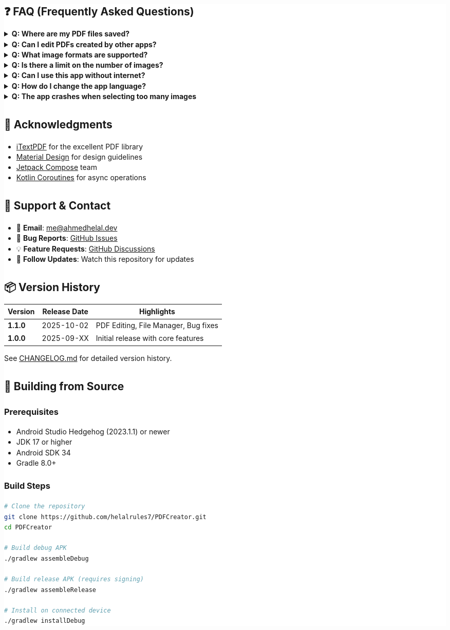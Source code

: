 ## ❓ FAQ (Frequently Asked Questions)

<details><summary><strong>Q: Where are my PDF files saved?</strong></summary></details>

<details><summary><strong>Q: Can I edit PDFs created by other apps?</strong></summary></details>

<details><summary><strong>Q: What image formats are supported?</strong></summary></details>

<details><summary><strong>Q: Is there a limit on the number of images?</strong></summary></details>

<details><summary><strong>Q: Can I use this app without internet?</strong></summary></details>

<details><summary><strong>Q: How do I change the app language?</strong></summary></details>

<details><summary><strong>Q: The app crashes when selecting too many images</strong></summary></details>

## 🙏 Acknowledgments

- [iTextPDF](https://itextpdf.com/) for the excellent PDF library
- [Material Design](https://m3.material.io/) for design guidelines
- [Jetpack Compose](https://developer.android.com/jetpack/compose) team
- [Kotlin Coroutines](https://kotlinlang.org/docs/coroutines-overview.html) for async operations

## 💬 Support & Contact

- 📧 **Email**: me@ahmedhelal.dev
- 🐛 **Bug Reports**: [GitHub Issues](https://github.com/helalrules7/PDFCreator/issues)
- 💡 **Feature Requests**: [GitHub Discussions](https://github.com/helalrules7/PDFCreator/discussions)
- 📱 **Follow Updates**: Watch this repository for updates

## 📦 Version History

| Version | Release Date | Highlights |
|---------|--------------|------------|
| **1.1.0** | 2025-10-02 | PDF Editing, File Manager, Bug fixes |
| **1.0.0** | 2025-09-XX | Initial release with core features |

See [CHANGELOG.md](CHANGELOG.md) for detailed version history.

## 🔧 Building from Source

### Prerequisites
- Android Studio Hedgehog (2023.1.1) or newer
- JDK 17 or higher
- Android SDK 34
- Gradle 8.0+

### Build Steps
```bash
# Clone the repository
git clone https://github.com/helalrules7/PDFCreator.git
cd PDFCreator

# Build debug APK
./gradlew assembleDebug

# Build release APK (requires signing)
./gradlew assembleRelease

# Install on connected device
./gradlew installDebug
```